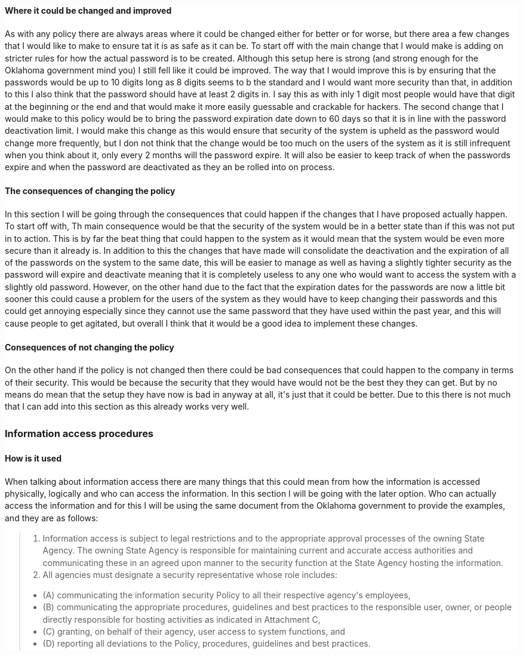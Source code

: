 #### Where it could be changed and improved

As with any policy there are always areas where it could be changed either for better or for worse, but there area a few changes that I would like to make to ensure tat it is as safe as it can be. To start off with the main change that I would make is adding on stricter rules for how the actual password is to be created. Although this setup here is strong (and strong enough for the Oklahoma government mind you) I still fell like it could be improved. The way that I would improve this is by ensuring that the passwords would be up to 10 digits long as 8 digits seems to b the standard and I would want more security than that, in addition to this I also think that the password should have at least 2 digits in. I say this as with inly 1 digit most people would have that digit at the beginning or the end and that would make it more easily guessable and crackable for hackers. The second change that I would make to this policy would be to bring the password expiration date down to 60 days so that it is in line with the password deactivation limit. I would make this change as this would ensure that security of the system is upheld as the password would change more frequently, but I don not think that the change would be too much on the users of the system as it is still infrequent when you think about it, only every 2 months will the password expire. It will also be easier to keep track of when the passwords expire and when the password are deactivated as they an be rolled into on process.  

#### The consequences of changing the policy 

In this section I will be going through the consequences that could happen if the changes that I have proposed actually happen. To start off with, Th main consequence would be that the security of the system would be in a better state than if this was not put in to action. This is by far the beat thing that could happen to the system as it would mean that the system would be even more secure than it already is. In addition to this the changes that have made will consolidate the deactivation and the expiration of all of the passwords on the system to the same date, this will be easier to manage as well as having a slightly tighter security as the password will expire and deactivate meaning that it is completely useless to any one who would want to access the system with a slightly old password. However, on the other hand due to the fact that the expiration dates for the passwords are now a little bit sooner this could cause a problem for the users of the system as they would have to keep changing their passwords and this could get annoying especially since they cannot use the same password that they have used within the past year, and this will cause people to get agitated, but overall I think that it would be a good idea to implement these changes.   

#### Consequences of not changing the policy

On the other hand if the policy is not changed then there could be bad consequences that could happen to the company in terms of their security. This would be because the security that they would have would not be the best they they can get. But by no means do mean that the setup they have now is bad in anyway at all, it's just that it could be better. Due to this there is not much that I can add into this section as this already works very well. 

### Information access procedures
#### How is it used

When talking about information access there are many things that this could mean from how the information is accessed physically, logically and who can access the information. In this section I will be going with the later option. Who can actually access the information and for this I will be using the same document from the Oklahoma government to provide the examples, and they are as follows:

> 1. Information  access  is  subject  to  legal  restrictions  and  to  the  appropriate  approval processes  of  the  owning  State  Agency.  The  owning  State  Agency  is  responsible   for   maintaining   current   and   accurate   access   authorities   and   communicating these in an agreed upon manner to the security function at the State Agency hosting the information.
> 2. All agencies must designate a security representative whose role includes:
>  *	(A) communicating the information security Policy to all their respective agency's employees,
>  *	(B) communicating the appropriate procedures, guidelines and best practices to the responsible  user, owner, or people directly responsible for hosting activities as indicated in Attachment C,
>  *	(C) granting, on behalf of their agency, user access to system functions, and
>  *	(D)   reporting all deviations to the Policy, procedures, guidelines and best practices.
